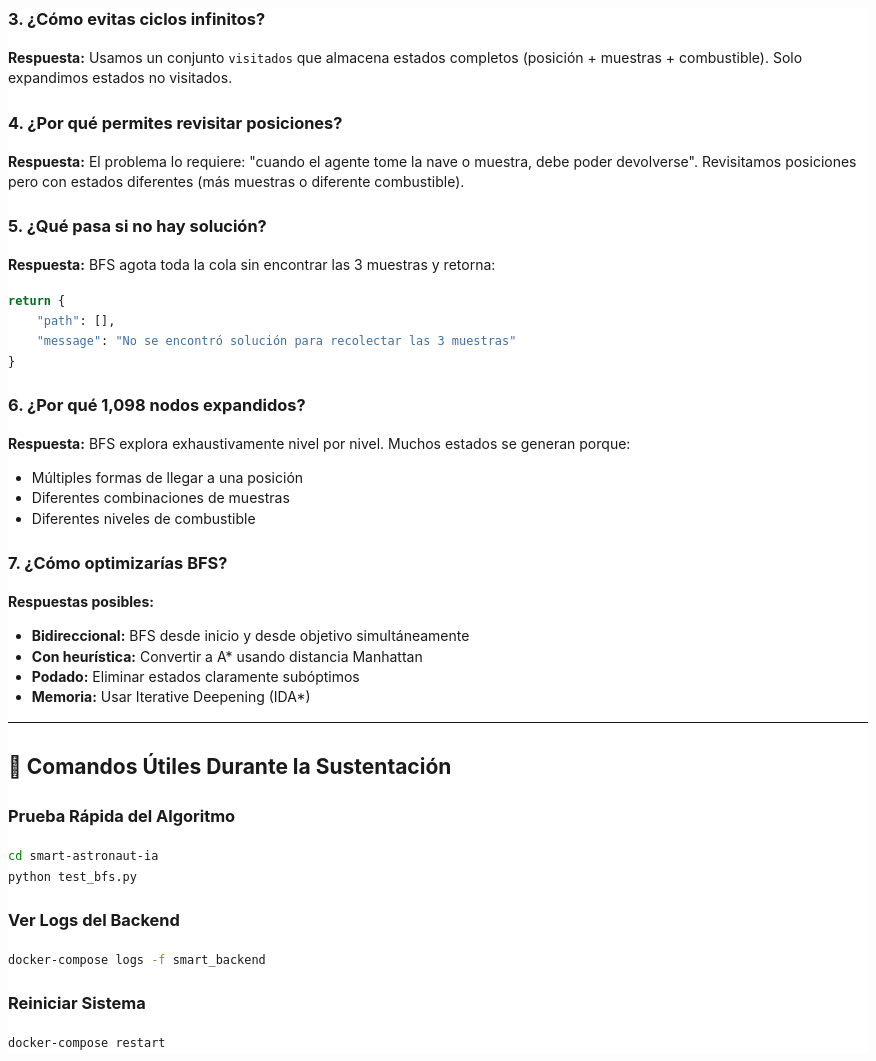 ### 3. **¿Cómo evitas ciclos infinitos?**
**Respuesta:** Usamos un conjunto `visitados` que almacena estados completos (posición + muestras + combustible). Solo expandimos estados no visitados.

### 4. **¿Por qué permites revisitar posiciones?**
**Respuesta:** El problema lo requiere: "cuando el agente tome la nave o muestra, debe poder devolverse". Revisitamos posiciones pero con estados diferentes (más muestras o diferente combustible).

### 5. **¿Qué pasa si no hay solución?**
**Respuesta:** BFS agota toda la cola sin encontrar las 3 muestras y retorna:
```python
return {
    "path": [],
    "message": "No se encontró solución para recolectar las 3 muestras"
}
```

### 6. **¿Por qué 1,098 nodos expandidos?**
**Respuesta:** BFS explora exhaustivamente nivel por nivel. Muchos estados se generan porque:
- Múltiples formas de llegar a una posición
- Diferentes combinaciones de muestras
- Diferentes niveles de combustible

### 7. **¿Cómo optimizarías BFS?**
**Respuestas posibles:**
- **Bidireccional:** BFS desde inicio y desde objetivo simultáneamente
- **Con heurística:** Convertir a A* usando distancia Manhattan
- **Podado:** Eliminar estados claramente subóptimos
- **Memoria:** Usar Iterative Deepening (IDA*)

---

## 🚀 Comandos Útiles Durante la Sustentación

### Prueba Rápida del Algoritmo
```bash
cd smart-astronaut-ia
python test_bfs.py
```

### Ver Logs del Backend
```bash
docker-compose logs -f smart_backend
```

### Reiniciar Sistema
```bash
docker-compose restart
```
